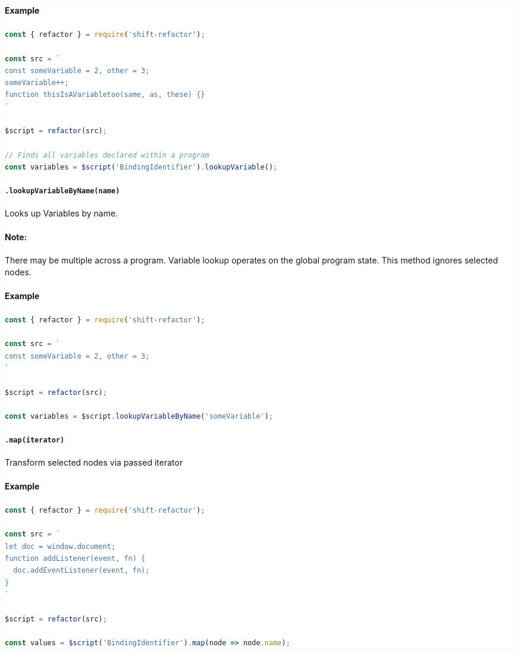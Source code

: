 #### Example

```js
const { refactor } = require('shift-refactor');

const src = `
const someVariable = 2, other = 3;
someVariable++;
function thisIsAVariabletoo(same, as, these) {}
`

$script = refactor(src);

// Finds all variables declared within a program
const variables = $script('BindingIdentifier').lookupVariable();
```

#### `.lookupVariableByName(name)`

Looks up Variables by name.

#### Note:

There may be multiple across a program. Variable lookup operates on the global program state. This method ignores selected nodes.

#### Example

```js
const { refactor } = require('shift-refactor');

const src = `
const someVariable = 2, other = 3;
`

$script = refactor(src);

const variables = $script.lookupVariableByName('someVariable');
```

#### `.map(iterator)`

Transform selected nodes via passed iterator

#### Example

```js
const { refactor } = require('shift-refactor');

const src = `
let doc = window.document;
function addListener(event, fn) {
  doc.addEventListener(event, fn);
}
`

$script = refactor(src);

const values = $script('BindingIdentifier').map(node => node.name);
```

